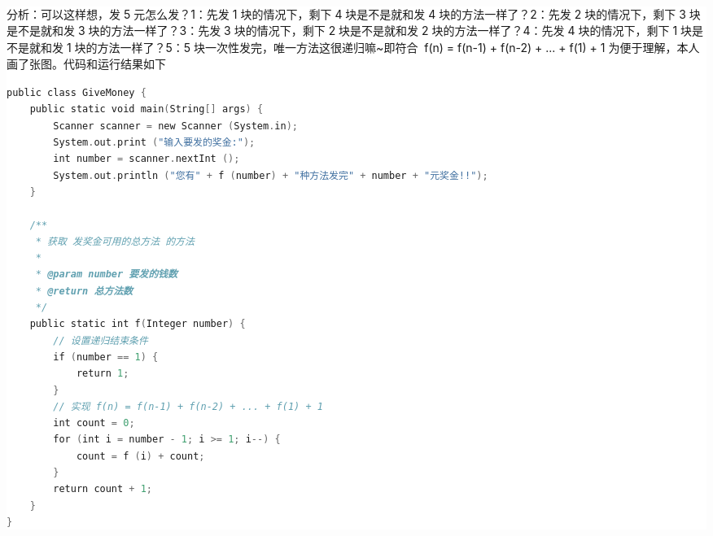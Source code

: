 分析：可以这样想，发 5 元怎么发？1：先发 1 块的情况下，剩下 4 块是不是就和发 4 块的方法一样了？2：先发 2 块的情况下，剩下 3 块是不是就和发 3 块的方法一样了？3：先发 3 块的情况下，剩下 2 块是不是就和发 2 块的方法一样了？4：先发 4 块的情况下，剩下 1 块是不是就和发 1 块的方法一样了？5：5 块一次性发完，唯一方法这很递归嘛~即符合  f(n) = f(n-1) + f(n-2) + ... + f(1) + 1 为便于理解，本人画了张图。代码和运行结果如下

```cpp
public class GiveMoney {
    public static void main(String[] args) {
        Scanner scanner = new Scanner (System.in);
        System.out.print ("输入要发的奖金:");
        int number = scanner.nextInt ();
        System.out.println ("您有" + f (number) + "种方法发完" + number + "元奖金!!");
    }

    /**
     * 获取 发奖金可用的总方法 的方法
     *
     * @param number 要发的钱数
     * @return 总方法数
     */
    public static int f(Integer number) {
        // 设置递归结束条件
        if (number == 1) {
            return 1;
        }
        // 实现 f(n) = f(n-1) + f(n-2) + ... + f(1) + 1
        int count = 0;
        for (int i = number - 1; i >= 1; i--) {
            count = f (i) + count;
        }
        return count + 1;
    }
}
```
